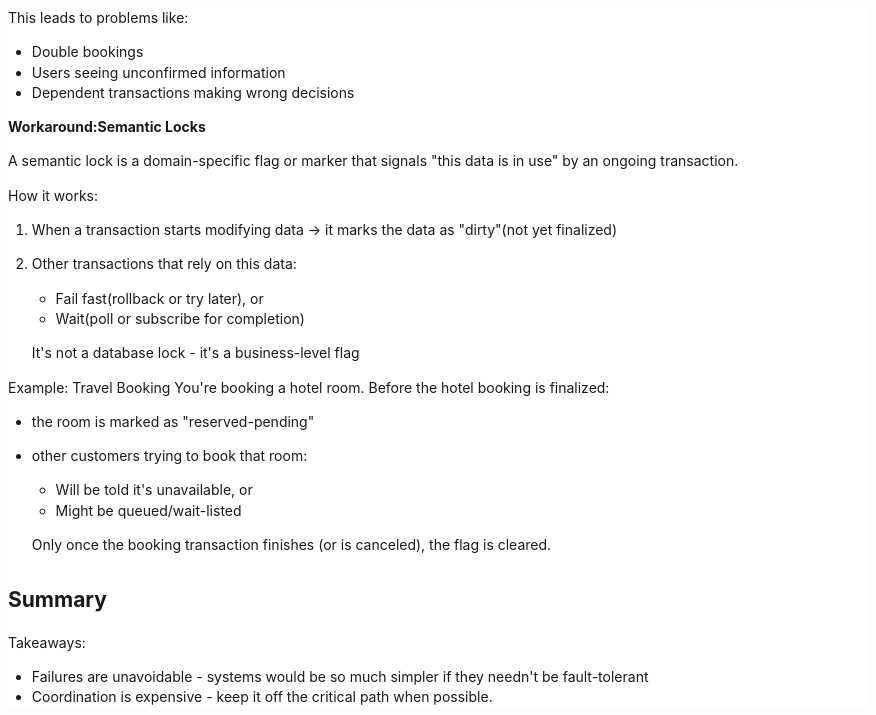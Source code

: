This leads to problems like:
* Double bookings
* Users seeing unconfirmed information
* Dependent transactions making wrong decisions

**Workaround:Semantic Locks**

A semantic lock is a domain-specific flag or marker that signals "this data is in use" by an ongoing transaction.

How it works:
1. When a transaction starts modifying data -> it marks the data as "dirty"(not yet finalized)
2. Other transactions that rely on this data:
   * Fail fast(rollback or try later), or
   * Wait(poll or subscribe for completion)

   It's not a database lock - it's a business-level flag

Example: Travel Booking
You're booking a hotel room. Before the hotel booking is finalized:
* the room is marked as "reserved-pending"
* other customers trying to book that room:
  * Will be told it's unavailable, or
  * Might be queued/wait-listed

   Only once the booking transaction finishes (or is canceled), the flag is cleared.

## Summary
Takeaways:
* Failures are unavoidable - systems would be so much simpler if they needn't be fault-tolerant
* Coordination is expensive - keep it off the critical path when possible.